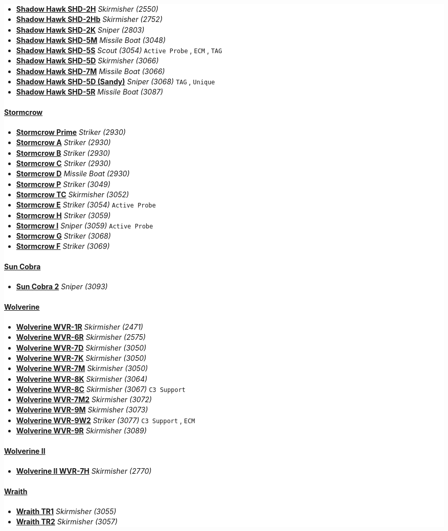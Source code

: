 - [**Shadow Hawk SHD-2H**](../../../units/shadow_hawk/shadow_hawk_shd-2h.md) *Skirmisher (2550)* 
- [**Shadow Hawk SHD-2Hb**](../../../units/shadow_hawk/shadow_hawk_shd-2hb.md) *Skirmisher (2752)* 
- [**Shadow Hawk SHD-2K**](../../../units/shadow_hawk/shadow_hawk_shd-2k.md) *Sniper (2803)* 
- [**Shadow Hawk SHD-5M**](../../../units/shadow_hawk/shadow_hawk_shd-5m.md) *Missile Boat (3048)* 
- [**Shadow Hawk SHD-5S**](../../../units/shadow_hawk/shadow_hawk_shd-5s.md) *Scout (3054)* `Active Probe` , `ECM` , `TAG` 
- [**Shadow Hawk SHD-5D**](../../../units/shadow_hawk/shadow_hawk_shd-5d.md) *Skirmisher (3066)* 
- [**Shadow Hawk SHD-7M**](../../../units/shadow_hawk/shadow_hawk_shd-7m.md) *Missile Boat (3066)* 
- [**Shadow Hawk SHD-5D (Sandy)**](../../../units/shadow_hawk/shadow_hawk_shd-5d_sandy.md) *Sniper (3068)* `TAG` , `Unique` 
- [**Shadow Hawk SHD-5R**](../../../units/shadow_hawk/shadow_hawk_shd-5r.md) *Missile Boat (3087)* 

#### [Stormcrow](../../../units/stormcrow.md) 

- [**Stormcrow Prime**](../../../units/stormcrow/stormcrow_prime.md) *Striker (2930)* 
- [**Stormcrow A**](../../../units/stormcrow/stormcrow_a.md) *Striker (2930)* 
- [**Stormcrow B**](../../../units/stormcrow/stormcrow_b.md) *Striker (2930)* 
- [**Stormcrow C**](../../../units/stormcrow/stormcrow_c.md) *Striker (2930)* 
- [**Stormcrow D**](../../../units/stormcrow/stormcrow_d.md) *Missile Boat (2930)* 
- [**Stormcrow P**](../../../units/stormcrow/stormcrow_p.md) *Striker (3049)* 
- [**Stormcrow TC**](../../../units/stormcrow/stormcrow_tc.md) *Skirmisher (3052)* 
- [**Stormcrow E**](../../../units/stormcrow/stormcrow_e.md) *Striker (3054)* `Active Probe` 
- [**Stormcrow H**](../../../units/stormcrow/stormcrow_h.md) *Striker (3059)* 
- [**Stormcrow I**](../../../units/stormcrow/stormcrow_i.md) *Sniper (3059)* `Active Probe` 
- [**Stormcrow G**](../../../units/stormcrow/stormcrow_g.md) *Striker (3068)* 
- [**Stormcrow F**](../../../units/stormcrow/stormcrow_f.md) *Striker (3069)* 

#### [Sun Cobra](../../../units/sun_cobra.md) 

- [**Sun Cobra 2**](../../../units/sun_cobra/sun_cobra_2.md) *Sniper (3093)* 

#### [Wolverine](../../../units/wolverine.md) 

- [**Wolverine WVR-1R**](../../../units/wolverine/wolverine_wvr-1r.md) *Skirmisher (2471)* 
- [**Wolverine WVR-6R**](../../../units/wolverine/wolverine_wvr-6r.md) *Skirmisher (2575)* 
- [**Wolverine WVR-7D**](../../../units/wolverine/wolverine_wvr-7d.md) *Skirmisher (3050)* 
- [**Wolverine WVR-7K**](../../../units/wolverine/wolverine_wvr-7k.md) *Skirmisher (3050)* 
- [**Wolverine WVR-7M**](../../../units/wolverine/wolverine_wvr-7m.md) *Skirmisher (3050)* 
- [**Wolverine WVR-8K**](../../../units/wolverine/wolverine_wvr-8k.md) *Skirmisher (3064)* 
- [**Wolverine WVR-8C**](../../../units/wolverine/wolverine_wvr-8c.md) *Skirmisher (3067)* `C3 Support` 
- [**Wolverine WVR-7M2**](../../../units/wolverine/wolverine_wvr-7m2.md) *Skirmisher (3072)* 
- [**Wolverine WVR-9M**](../../../units/wolverine/wolverine_wvr-9m.md) *Skirmisher (3073)* 
- [**Wolverine WVR-9W2**](../../../units/wolverine/wolverine_wvr-9w2.md) *Striker (3077)* `C3 Support` , `ECM` 
- [**Wolverine WVR-9R**](../../../units/wolverine/wolverine_wvr-9r.md) *Skirmisher (3089)* 

#### [Wolverine II](../../../units/wolverine_ii.md) 

- [**Wolverine II WVR-7H**](../../../units/wolverine_ii/wolverine_ii_wvr-7h.md) *Skirmisher (2770)* 

#### [Wraith](../../../units/wraith.md) 

- [**Wraith TR1**](../../../units/wraith/wraith_tr1.md) *Skirmisher (3055)* 
- [**Wraith TR2**](../../../units/wraith/wraith_tr2.md) *Skirmisher (3057)* 
